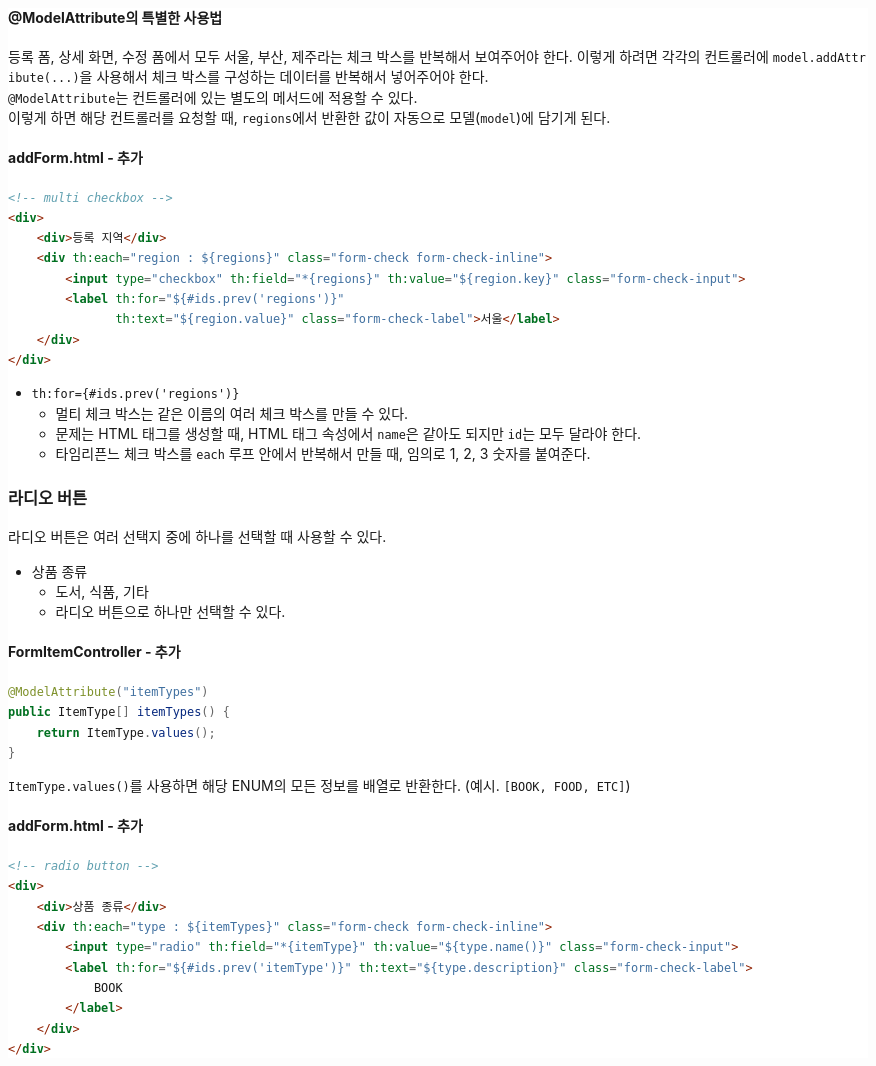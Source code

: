 #### @ModelAttribute의 특별한 사용법

등록 폼, 상세 화면, 수정 폼에서 모두 서울, 부산, 제주라는 체크 박스를 반복해서 보여주어야 한다.
이렇게 하려면 각각의 컨트롤러에 `model.addAttribute(...)`을 사용해서 체크 박스를 구성하는 데이터를 반복해서 넣어주어야 한다.<br>
`@ModelAttribute`는 컨트롤러에 있는 별도의 메서드에 적용할 수 있다.<br>
이렇게 하면 해당 컨트롤러를 요청할 때, `regions`에서 반환한 값이 자동으로 모델(`model`)에 담기게 된다.

#### addForm.html - 추가

```html
<!-- multi checkbox -->
<div>
    <div>등록 지역</div>
    <div th:each="region : ${regions}" class="form-check form-check-inline">
        <input type="checkbox" th:field="*{regions}" th:value="${region.key}" class="form-check-input">
        <label th:for="${#ids.prev('regions')}"
               th:text="${region.value}" class="form-check-label">서울</label>
    </div>
</div>
```

- `th:for={#ids.prev('regions')}`
  - 멀티 체크 박스는 같은 이름의 여러 체크 박스를 만들 수 있다.
  - 문제는 HTML 태그를 생성할 때, HTML 태그 속성에서 `name`은 같아도 되지만 `id`는 모두 달라야 한다.
  - 타임리픈느 체크 박스를 `each` 루프 안에서 반복해서 만들 때, 임의로 1, 2, 3 숫자를 붙여준다.

### 라디오 버튼

라디오 버튼은 여러 선택지 중에 하나를 선택할 때 사용할 수 있다.

- 상품 종류
  - 도서, 식품, 기타
  - 라디오 버튼으로 하나만 선택할 수 있다.

#### FormItemController - 추가

```java
@ModelAttribute("itemTypes")
public ItemType[] itemTypes() {
    return ItemType.values();
}
```

`ItemType.values()`를 사용하면 해당 ENUM의 모든 정보를 배열로 반환한다. (예시. `[BOOK, FOOD, ETC]`)

#### addForm.html - 추가

```html
<!-- radio button -->
<div>
    <div>상품 종류</div>
    <div th:each="type : ${itemTypes}" class="form-check form-check-inline">
        <input type="radio" th:field="*{itemType}" th:value="${type.name()}" class="form-check-input">
        <label th:for="${#ids.prev('itemType')}" th:text="${type.description}" class="form-check-label">
            BOOK
        </label>
    </div>
</div>
```
